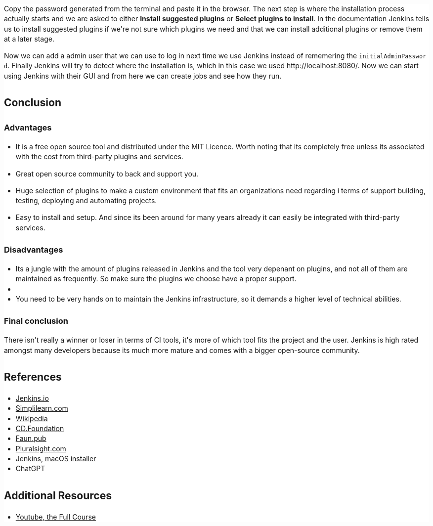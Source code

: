 Copy the password generated from the terminal and paste it in the browser. The next step is where the installation process actually starts and we are asked to either **Install suggested plugins** or **Select plugins to install**. In the documentation Jenkins tells us to install suggested plugins if we're not sure which plugins we need and that we can install additional plugins or remove them at a later stage.

Now we can add a admin user that we can use to log in next time we use Jenkins instead of rememering the ```initialAdminPassword```. Finally Jenkins will try to detect where the installation is, which in this case we used http://localhost:8080/. Now we can start using Jenkins with their GUI and from here we can create jobs and see how they run.


## Conclusion

### Advantages
- It is a free open source tool and distributed under the MIT Licence. Worth noting that its completely free unless its associated with the cost from third-party plugins and services.
  
- Great open source community to back and support you.

- Huge selection of plugins to make a custom environment that fits an organizations need regarding i terms of support building, testing, deploying and automating projects.
  
- Easy to install and setup. And since its been around for many years already it can easily be integrated with third-party services.

### Disadvantages
- Its a jungle with the amount of plugins released in Jenkins and the tool very depenant on plugins, and not all of them are maintained as frequently. So make sure the plugins we choose have a proper support.
- 
- You need to be very hands on to maintain the Jenkins infrastructure, so it demands a higher level of technical abilities.
  
### Final conclusion
There isn't really a winner or loser in terms of CI tools, it's more of which tool fits the project and the user. Jenkins is high rated amongst many developers because its much more mature and comes with a bigger open-source community.


## References

- [Jenkins.io](https://www.jenkins.io/)
- [Simplilearn.com](https://www.simplilearn.com/tutorials/jenkins-tutorial/what-is-jenkins)
- [Wikipedia](https://en.wikipedia.org/wiki/Jenkins_(software))
- [CD.Foundation](https://cd.foundation/about/)
- [Faun.pub](https://faun.pub/github-actions-vs-jenkins-which-should-you-use-d7ba6800e8bb)
- [Pluralsight.com](https://www.pluralsight.com/resources/blog/cloud/comparing-github-actions-vs-jenkins-ci-showdown)
- [Jenkins, macOS installer](https://www.jenkins.io/doc/book/installing/macos/)
- ChatGPT


## Additional Resources

- [Youtube, the Full Course](https://www.youtube.com/watch?v=edQGrDWBlTA)
